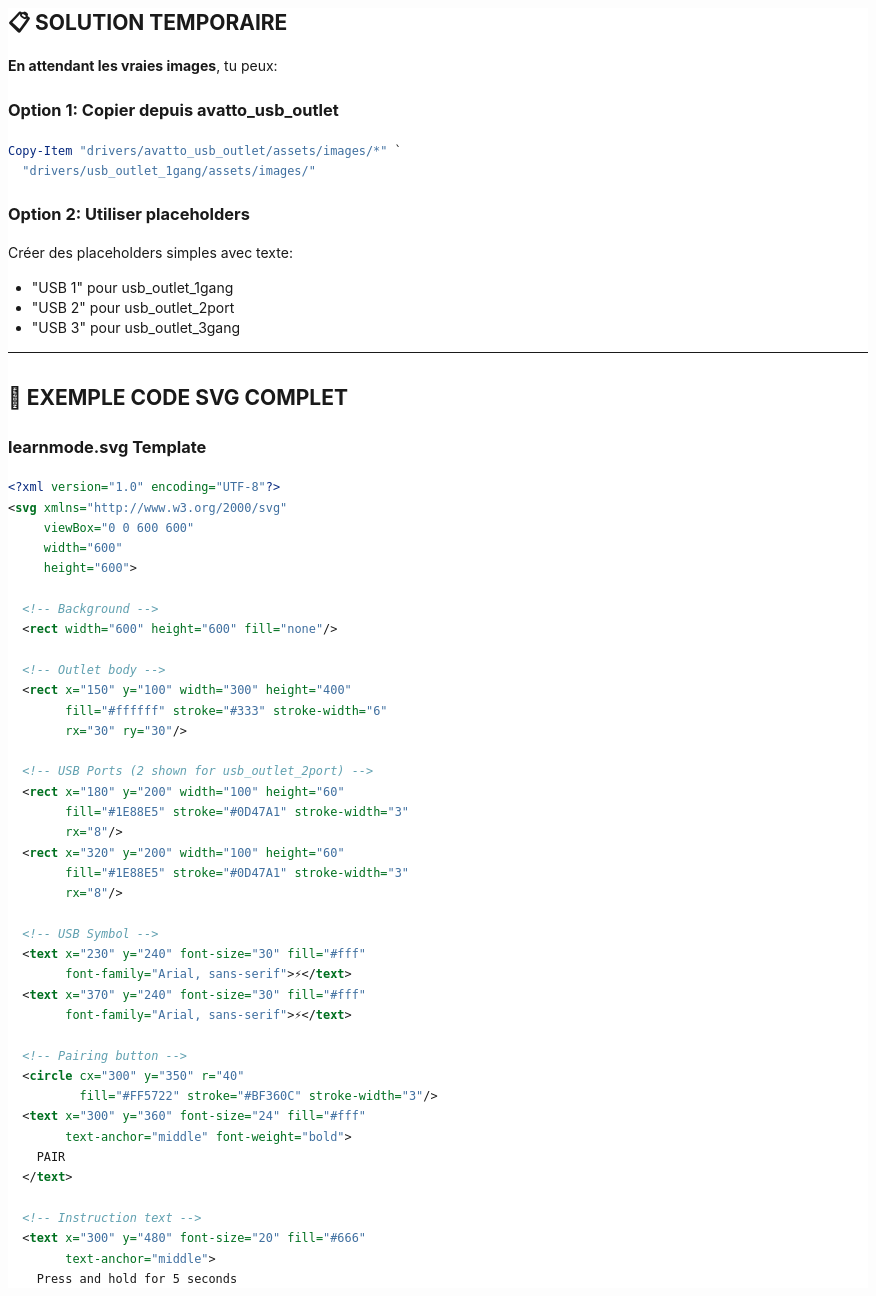 
## 📋 SOLUTION TEMPORAIRE

**En attendant les vraies images**, tu peux:

### Option 1: Copier depuis avatto_usb_outlet
```powershell
Copy-Item "drivers/avatto_usb_outlet/assets/images/*" `
  "drivers/usb_outlet_1gang/assets/images/"
```

### Option 2: Utiliser placeholders
Créer des placeholders simples avec texte:
- "USB 1" pour usb_outlet_1gang
- "USB 2" pour usb_outlet_2port
- "USB 3" pour usb_outlet_3gang

---

## 🎨 EXEMPLE CODE SVG COMPLET

### learnmode.svg Template
```svg
<?xml version="1.0" encoding="UTF-8"?>
<svg xmlns="http://www.w3.org/2000/svg" 
     viewBox="0 0 600 600" 
     width="600" 
     height="600">
  
  <!-- Background -->
  <rect width="600" height="600" fill="none"/>
  
  <!-- Outlet body -->
  <rect x="150" y="100" width="300" height="400" 
        fill="#ffffff" stroke="#333" stroke-width="6" 
        rx="30" ry="30"/>
  
  <!-- USB Ports (2 shown for usb_outlet_2port) -->
  <rect x="180" y="200" width="100" height="60" 
        fill="#1E88E5" stroke="#0D47A1" stroke-width="3" 
        rx="8"/>
  <rect x="320" y="200" width="100" height="60" 
        fill="#1E88E5" stroke="#0D47A1" stroke-width="3" 
        rx="8"/>
  
  <!-- USB Symbol -->
  <text x="230" y="240" font-size="30" fill="#fff" 
        font-family="Arial, sans-serif">⚡</text>
  <text x="370" y="240" font-size="30" fill="#fff" 
        font-family="Arial, sans-serif">⚡</text>
  
  <!-- Pairing button -->
  <circle cx="300" y="350" r="40" 
          fill="#FF5722" stroke="#BF360C" stroke-width="3"/>
  <text x="300" y="360" font-size="24" fill="#fff" 
        text-anchor="middle" font-weight="bold">
    PAIR
  </text>
  
  <!-- Instruction text -->
  <text x="300" y="480" font-size="20" fill="#666" 
        text-anchor="middle">
    Press and hold for 5 seconds
```